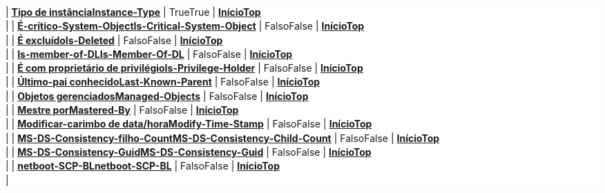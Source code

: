 | [<span data-ttu-id="8c664-223">**Tipo de instância**</span><span class="sxs-lookup"><span data-stu-id="8c664-223">**Instance-Type**</span></span>](a-instancetype.md)                                   | <span data-ttu-id="8c664-224">True</span><span class="sxs-lookup"><span data-stu-id="8c664-224">True</span></span>      | [<span data-ttu-id="8c664-225">**Início**</span><span class="sxs-lookup"><span data-stu-id="8c664-225">**Top**</span></span>](c-top.md)<br/> |
| [<span data-ttu-id="8c664-226">**É-crítico-System-Object**</span><span class="sxs-lookup"><span data-stu-id="8c664-226">**Is-Critical-System-Object**</span></span>](a-iscriticalsystemobject.md)             | <span data-ttu-id="8c664-227">Falso</span><span class="sxs-lookup"><span data-stu-id="8c664-227">False</span></span>     | [<span data-ttu-id="8c664-228">**Início**</span><span class="sxs-lookup"><span data-stu-id="8c664-228">**Top**</span></span>](c-top.md)<br/> |
| [<span data-ttu-id="8c664-229">**É excluído**</span><span class="sxs-lookup"><span data-stu-id="8c664-229">**Is-Deleted**</span></span>](a-isdeleted.md)                                         | <span data-ttu-id="8c664-230">Falso</span><span class="sxs-lookup"><span data-stu-id="8c664-230">False</span></span>     | [<span data-ttu-id="8c664-231">**Início**</span><span class="sxs-lookup"><span data-stu-id="8c664-231">**Top**</span></span>](c-top.md)<br/> |
| [<span data-ttu-id="8c664-232">**Is-member-of-DL**</span><span class="sxs-lookup"><span data-stu-id="8c664-232">**Is-Member-Of-DL**</span></span>](a-memberof.md)                                     | <span data-ttu-id="8c664-233">Falso</span><span class="sxs-lookup"><span data-stu-id="8c664-233">False</span></span>     | [<span data-ttu-id="8c664-234">**Início**</span><span class="sxs-lookup"><span data-stu-id="8c664-234">**Top**</span></span>](c-top.md)<br/> |
| [<span data-ttu-id="8c664-235">**É com proprietário de privilégio**</span><span class="sxs-lookup"><span data-stu-id="8c664-235">**Is-Privilege-Holder**</span></span>](a-isprivilegeholder.md)                        | <span data-ttu-id="8c664-236">Falso</span><span class="sxs-lookup"><span data-stu-id="8c664-236">False</span></span>     | [<span data-ttu-id="8c664-237">**Início**</span><span class="sxs-lookup"><span data-stu-id="8c664-237">**Top**</span></span>](c-top.md)<br/> |
| [<span data-ttu-id="8c664-238">**Último-pai conhecido**</span><span class="sxs-lookup"><span data-stu-id="8c664-238">**Last-Known-Parent**</span></span>](a-lastknownparent.md)                            | <span data-ttu-id="8c664-239">Falso</span><span class="sxs-lookup"><span data-stu-id="8c664-239">False</span></span>     | [<span data-ttu-id="8c664-240">**Início**</span><span class="sxs-lookup"><span data-stu-id="8c664-240">**Top**</span></span>](c-top.md)<br/> |
| [<span data-ttu-id="8c664-241">**Objetos gerenciados**</span><span class="sxs-lookup"><span data-stu-id="8c664-241">**Managed-Objects**</span></span>](a-managedobjects.md)                               | <span data-ttu-id="8c664-242">Falso</span><span class="sxs-lookup"><span data-stu-id="8c664-242">False</span></span>     | [<span data-ttu-id="8c664-243">**Início**</span><span class="sxs-lookup"><span data-stu-id="8c664-243">**Top**</span></span>](c-top.md)<br/> |
| [<span data-ttu-id="8c664-244">**Mestre por**</span><span class="sxs-lookup"><span data-stu-id="8c664-244">**Mastered-By**</span></span>](a-masteredby.md)                                       | <span data-ttu-id="8c664-245">Falso</span><span class="sxs-lookup"><span data-stu-id="8c664-245">False</span></span>     | [<span data-ttu-id="8c664-246">**Início**</span><span class="sxs-lookup"><span data-stu-id="8c664-246">**Top**</span></span>](c-top.md)<br/> |
| [<span data-ttu-id="8c664-247">**Modificar-carimbo de data/hora**</span><span class="sxs-lookup"><span data-stu-id="8c664-247">**Modify-Time-Stamp**</span></span>](a-modifytimestamp.md)                            | <span data-ttu-id="8c664-248">Falso</span><span class="sxs-lookup"><span data-stu-id="8c664-248">False</span></span>     | [<span data-ttu-id="8c664-249">**Início**</span><span class="sxs-lookup"><span data-stu-id="8c664-249">**Top**</span></span>](c-top.md)<br/> |
| [<span data-ttu-id="8c664-250">**MS-DS-Consistency-filho-Count**</span><span class="sxs-lookup"><span data-stu-id="8c664-250">**MS-DS-Consistency-Child-Count**</span></span>](a-ms-ds-consistencychildcount.md)    | <span data-ttu-id="8c664-251">Falso</span><span class="sxs-lookup"><span data-stu-id="8c664-251">False</span></span>     | [<span data-ttu-id="8c664-252">**Início**</span><span class="sxs-lookup"><span data-stu-id="8c664-252">**Top**</span></span>](c-top.md)<br/> |
| [<span data-ttu-id="8c664-253">**MS-DS-Consistency-Guid**</span><span class="sxs-lookup"><span data-stu-id="8c664-253">**MS-DS-Consistency-Guid**</span></span>](a-ms-ds-consistencyguid.md)                 | <span data-ttu-id="8c664-254">Falso</span><span class="sxs-lookup"><span data-stu-id="8c664-254">False</span></span>     | [<span data-ttu-id="8c664-255">**Início**</span><span class="sxs-lookup"><span data-stu-id="8c664-255">**Top**</span></span>](c-top.md)<br/> |
| [<span data-ttu-id="8c664-256">**netboot-SCP-BL**</span><span class="sxs-lookup"><span data-stu-id="8c664-256">**netboot-SCP-BL**</span></span>](a-netbootscpbl.md)                                  | <span data-ttu-id="8c664-257">Falso</span><span class="sxs-lookup"><span data-stu-id="8c664-257">False</span></span>     | [<span data-ttu-id="8c664-258">**Início**</span><span class="sxs-lookup"><span data-stu-id="8c664-258">**Top**</span></span>](c-top.md)<br/> |